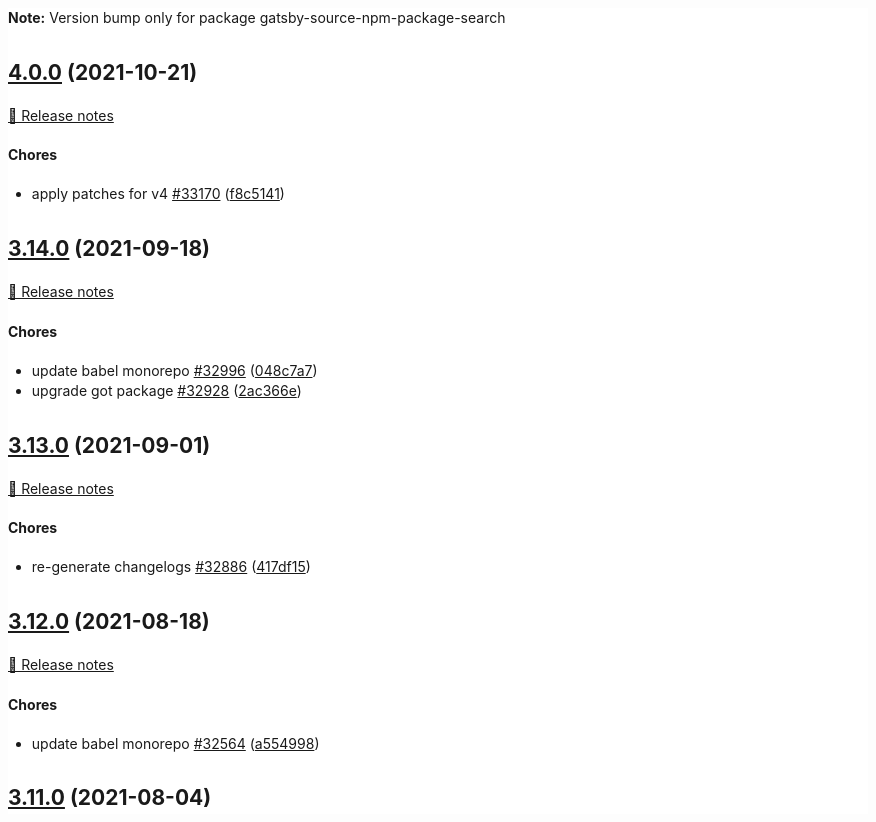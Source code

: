 **Note:** Version bump only for package gatsby-source-npm-package-search

## [4.0.0](https://github.com/gatsbyjs/gatsby/commits/gatsby-source-npm-package-search@4.0.0/packages/gatsby-source-npm-package-search) (2021-10-21)

[🧾 Release notes](https://www.gatsbyjs.com/docs/reference/release-notes/v4.0)

#### Chores

- apply patches for v4 [#33170](https://github.com/gatsbyjs/gatsby/issues/33170) ([f8c5141](https://github.com/gatsbyjs/gatsby/commit/f8c5141bf72108a53338fd01514522ae7a1b37bf))

## [3.14.0](https://github.com/gatsbyjs/gatsby/commits/gatsby-source-npm-package-search@3.14.0/packages/gatsby-source-npm-package-search) (2021-09-18)

[🧾 Release notes](https://www.gatsbyjs.com/docs/reference/release-notes/v3.14)

#### Chores

- update babel monorepo [#32996](https://github.com/gatsbyjs/gatsby/issues/32996) ([048c7a7](https://github.com/gatsbyjs/gatsby/commit/048c7a727bbc6a9ad8e27afba72ee20e946c4aaa))
- upgrade got package [#32928](https://github.com/gatsbyjs/gatsby/issues/32928) ([2ac366e](https://github.com/gatsbyjs/gatsby/commit/2ac366e3745990d47c01f19875f185d0355c89b5))

## [3.13.0](https://github.com/gatsbyjs/gatsby/commits/gatsby-source-npm-package-search@3.13.0/packages/gatsby-source-npm-package-search) (2021-09-01)

[🧾 Release notes](https://www.gatsbyjs.com/docs/reference/release-notes/v3.13)

#### Chores

- re-generate changelogs [#32886](https://github.com/gatsbyjs/gatsby/issues/32886) ([417df15](https://github.com/gatsbyjs/gatsby/commit/417df15230be368a9db91f2ad1a9bc0442733177))

## [3.12.0](https://github.com/gatsbyjs/gatsby/commits/gatsby-source-npm-package-search@3.12.0/packages/gatsby-source-npm-package-search) (2021-08-18)

[🧾 Release notes](https://www.gatsbyjs.com/docs/reference/release-notes/v3.12)

#### Chores

- update babel monorepo [#32564](https://github.com/gatsbyjs/gatsby/issues/32564) ([a554998](https://github.com/gatsbyjs/gatsby/commit/a554998b4f6765103b650813cf52dbfcc575fecf))

## [3.11.0](https://github.com/gatsbyjs/gatsby/commits/gatsby-source-npm-package-search@3.11.0/packages/gatsby-source-npm-package-search) (2021-08-04)
